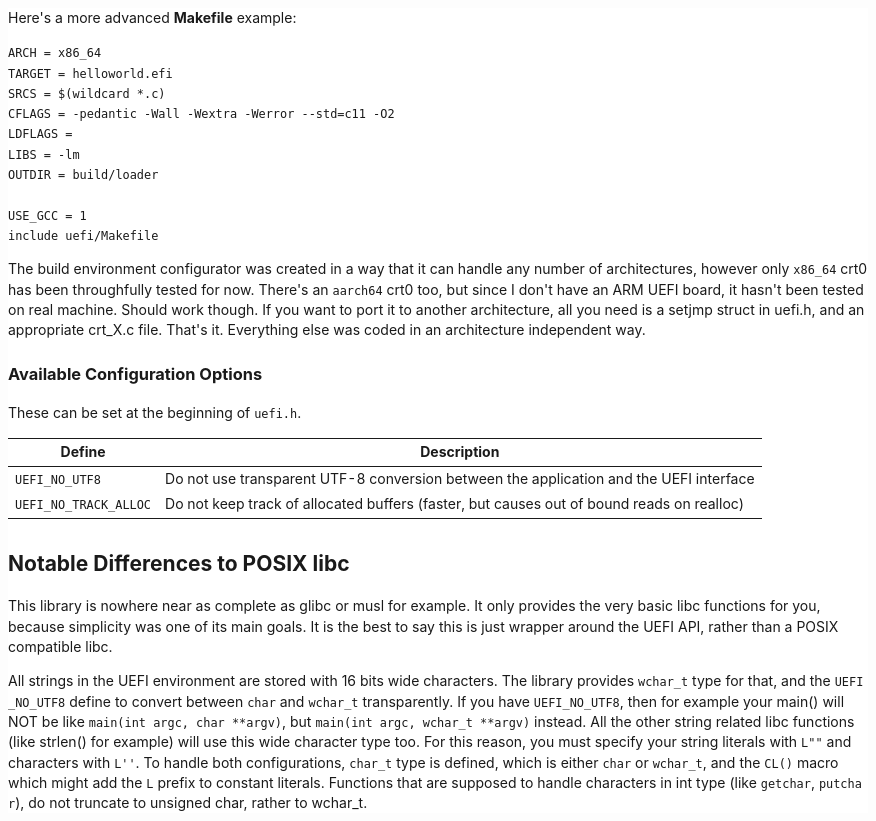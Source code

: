Here's a more advanced **Makefile** example:
```
ARCH = x86_64
TARGET = helloworld.efi
SRCS = $(wildcard *.c)
CFLAGS = -pedantic -Wall -Wextra -Werror --std=c11 -O2
LDFLAGS =
LIBS = -lm
OUTDIR = build/loader

USE_GCC = 1
include uefi/Makefile
```
The build environment configurator was created in a way that it can handle any number of architectures, however
only `x86_64` crt0 has been throughfully tested for now. There's an `aarch64` crt0 too, but since I don't have
an ARM UEFI board, it hasn't been tested on real machine. Should work though. If you want to port it to another
architecture, all you need is a setjmp struct in uefi.h, and an appropriate crt_X.c file. That's it. Everything
else was coded in an architecture independent way.

### Available Configuration Options

These can be set at the beginning of `uefi.h`.

| Define                | Description                                                                               |
|-----------------------|-------------------------------------------------------------------------------------------|
| `UEFI_NO_UTF8`        | Do not use transparent UTF-8 conversion between the application and the UEFI interface    |
| `UEFI_NO_TRACK_ALLOC` | Do not keep track of allocated buffers (faster, but causes out of bound reads on realloc) |

Notable Differences to POSIX libc
---------------------------------

This library is nowhere near as complete as glibc or musl for example. It only provides the very basic libc functions
for you, because simplicity was one of its main goals. It is the best to say this is just wrapper around the UEFI API,
rather than a POSIX compatible libc.

All strings in the UEFI environment are stored with 16 bits wide characters. The library provides `wchar_t` type for that,
and the `UEFI_NO_UTF8` define to convert between `char` and `wchar_t` transparently. If you have `UEFI_NO_UTF8`, then for
example your main() will NOT be like `main(int argc, char **argv)`, but `main(int argc, wchar_t **argv)` instead. All
the other string related libc functions (like strlen() for example) will use this wide character type too. For this reason,
you must specify your string literals with `L""` and characters with `L''`. To handle both configurations, `char_t` type is
defined, which is either `char` or `wchar_t`, and the `CL()` macro which might add the `L` prefix to constant literals.
Functions that are supposed to handle characters in int type (like `getchar`, `putchar`), do not truncate to unsigned char,
rather to wchar_t.
